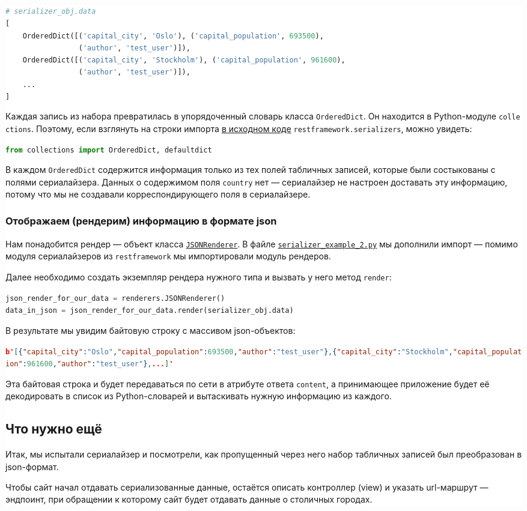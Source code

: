 ```python
# serializer_obj.data
[
    OrderedDict([('capital_city', 'Oslo'), ('capital_population', 693500),
                 ('author', 'test_user')]),
    OrderedDict([('capital_city', 'Stockholm'), ('capital_population', 961600), 
                 ('author', 'test_user')]),
    ...
]
```

Каждая запись из набора превратилась в упорядоченный словарь класса `OrderedDict`. Он находится в Python-модуле `collections`. Поэтому, если взглянуть на строки импорта [в исходном коде](https://github.com/encode/django-rest-framework/blob/master/rest_framework/serializers.py#L16) `restframework.serializers`, можно увидеть: 

```python
from collections import OrderedDict, defaultdict
```

В каждом `OrderedDict` содержится информация только из тех полей табличных записей, которые были состыкованы с полями сериалайзера. Данных о содержимом поля `country` нет — сериалайзер не настроен доставать эту информацию, потому что мы не создавали корреспондирующего поля в сериалайзере.

### Отображаем (рендерим) информацию в формате json

Нам понадобится рендер — объект класса [`JSONRenderer`](https://github.com/encode/django-rest-framework/blob/71e6c30034a1dd35a39ca74f86c371713e762c79/rest_framework/renderers.py#L53). В файле [`serializer_example_2.py`](https://github.com/stasyao/drf_guide_part_1/blob/master/serializer_example_2.py) мы дополнили импорт — помимо модуля сериалайзеров из `restframework` мы импортировали модуль рендеров.

Далее необходимо создать экземпляр рендера нужного типа и вызвать у него метод `render`:

```python
json_render_for_our_data = renderers.JSONRenderer()
data_in_json = json_render_for_our_data.render(serializer_obj.data)
```

В результате мы увидим байтовую строку с массивом json-объектов:

```json
b'[{"capital_city":"Oslo","capital_population":693500,"author":"test_user"},{"capital_city":"Stockholm","capital_population":961600,"author":"test_user"},...]'
```

Эта байтовая строка и будет передаваться по сети в атрибуте ответа `content`, а принимающее приложение будет её декодировать в список из Python-словарей и вытаскивать нужную информацию из каждого.

## Что нужно ещё

Итак, мы испытали сериалайзер и посмотрели, как пропущенный через него набор табличных записей был преобразован в json-формат.

Чтобы сайт начал отдавать сериализованные данные, остаётся описать контроллер (view) и указать url-маршрут — эндпоинт, при обращении к которому сайт будет отдавать данные о столичных городах.
